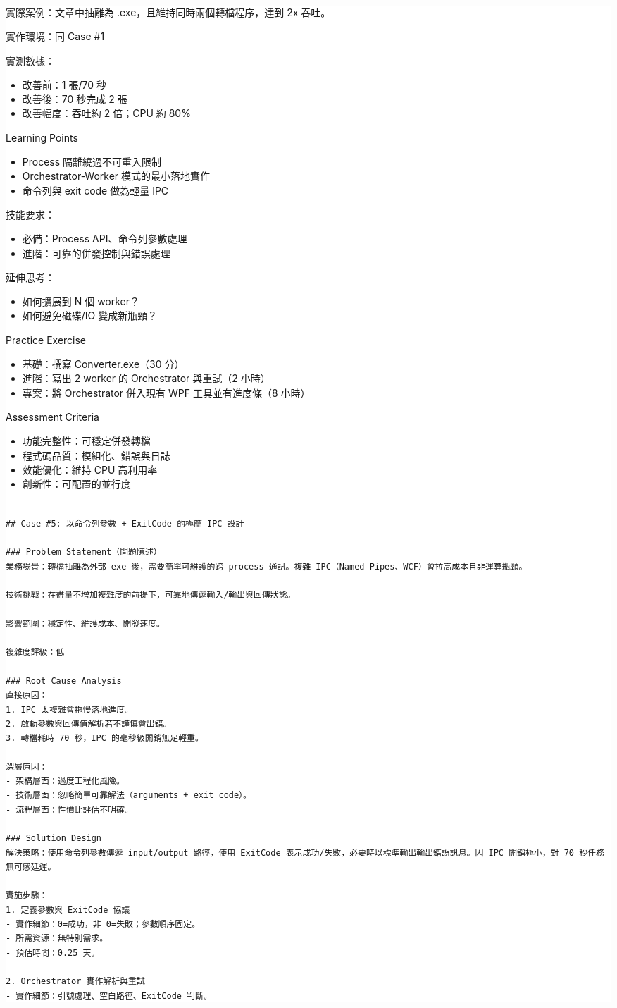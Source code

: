 實際案例：文章中抽離為 .exe，且維持同時兩個轉檔程序，達到 2x 吞吐。

實作環境：同 Case #1

實測數據：
- 改善前：1 張/70 秒
- 改善後：70 秒完成 2 張
- 改善幅度：吞吐約 2 倍；CPU 約 80%

Learning Points
- Process 隔離繞過不可重入限制
- Orchestrator-Worker 模式的最小落地實作
- 命令列與 exit code 做為輕量 IPC

技能要求：
- 必備：Process API、命令列參數處理
- 進階：可靠的併發控制與錯誤處理

延伸思考：
- 如何擴展到 N 個 worker？
- 如何避免磁碟/IO 變成新瓶頸？

Practice Exercise
- 基礎：撰寫 Converter.exe（30 分）
- 進階：寫出 2 worker 的 Orchestrator 與重試（2 小時）
- 專案：將 Orchestrator 併入現有 WPF 工具並有進度條（8 小時）

Assessment Criteria
- 功能完整性：可穩定併發轉檔
- 程式碼品質：模組化、錯誤與日誌
- 效能優化：維持 CPU 高利用率
- 創新性：可配置的並行度
```

## Case #5: 以命令列參數 + ExitCode 的極簡 IPC 設計

### Problem Statement（問題陳述）
業務場景：轉檔抽離為外部 exe 後，需要簡單可維護的跨 process 通訊。複雜 IPC（Named Pipes、WCF）會拉高成本且非運算瓶頸。

技術挑戰：在盡量不增加複雜度的前提下，可靠地傳遞輸入/輸出與回傳狀態。

影響範圍：穩定性、維護成本、開發速度。

複雜度評級：低

### Root Cause Analysis
直接原因：
1. IPC 太複雜會拖慢落地進度。
2. 啟動參數與回傳值解析若不謹慎會出錯。
3. 轉檔耗時 70 秒，IPC 的毫秒級開銷無足輕重。

深層原因：
- 架構層面：過度工程化風險。
- 技術層面：忽略簡單可靠解法（arguments + exit code）。
- 流程層面：性價比評估不明確。

### Solution Design
解決策略：使用命令列參數傳遞 input/output 路徑，使用 ExitCode 表示成功/失敗，必要時以標準輸出輸出錯誤訊息。因 IPC 開銷極小，對 70 秒任務無可感延遲。

實施步驟：
1. 定義參數與 ExitCode 協議
- 實作細節：0=成功，非 0=失敗；參數順序固定。
- 所需資源：無特別需求。
- 預估時間：0.25 天。

2. Orchestrator 實作解析與重試
- 實作細節：引號處理、空白路徑、ExitCode 判斷。
```